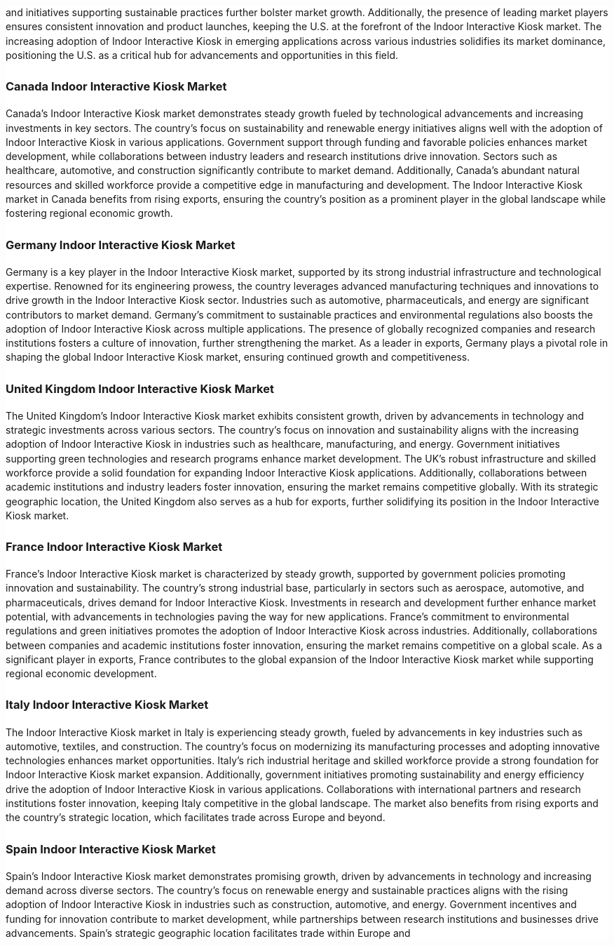 and initiatives supporting sustainable practices further bolster market growth. Additionally, the presence of leading market players ensures consistent innovation and product launches, keeping the U.S. at the forefront of the Indoor Interactive Kiosk market. The increasing adoption of Indoor Interactive Kiosk in emerging applications across various industries solidifies its market dominance, positioning the U.S. as a critical hub for advancements and opportunities in this field.</p><h3>Canada Indoor Interactive Kiosk Market</h3><p>Canada&rsquo;s Indoor Interactive Kiosk market demonstrates steady growth fueled by technological advancements and increasing investments in key sectors. The country&rsquo;s focus on sustainability and renewable energy initiatives aligns well with the adoption of Indoor Interactive Kiosk in various applications. Government support through funding and favorable policies enhances market development, while collaborations between industry leaders and research institutions drive innovation. Sectors such as healthcare, automotive, and construction significantly contribute to market demand. Additionally, Canada&rsquo;s abundant natural resources and skilled workforce provide a competitive edge in manufacturing and development. The Indoor Interactive Kiosk market in Canada benefits from rising exports, ensuring the country&rsquo;s position as a prominent player in the global landscape while fostering regional economic growth.</p><h3>Germany Indoor Interactive Kiosk Market</h3><p>Germany is a key player in the Indoor Interactive Kiosk market, supported by its strong industrial infrastructure and technological expertise. Renowned for its engineering prowess, the country leverages advanced manufacturing techniques and innovations to drive growth in the Indoor Interactive Kiosk sector. Industries such as automotive, pharmaceuticals, and energy are significant contributors to market demand. Germany&rsquo;s commitment to sustainable practices and environmental regulations also boosts the adoption of Indoor Interactive Kiosk across multiple applications. The presence of globally recognized companies and research institutions fosters a culture of innovation, further strengthening the market. As a leader in exports, Germany plays a pivotal role in shaping the global Indoor Interactive Kiosk market, ensuring continued growth and competitiveness.</p><h3>United Kingdom Indoor Interactive Kiosk Market</h3><p>The United Kingdom&rsquo;s Indoor Interactive Kiosk market exhibits consistent growth, driven by advancements in technology and strategic investments across various sectors. The country&rsquo;s focus on innovation and sustainability aligns with the increasing adoption of Indoor Interactive Kiosk in industries such as healthcare, manufacturing, and energy. Government initiatives supporting green technologies and research programs enhance market development. The UK&rsquo;s robust infrastructure and skilled workforce provide a solid foundation for expanding Indoor Interactive Kiosk applications. Additionally, collaborations between academic institutions and industry leaders foster innovation, ensuring the market remains competitive globally. With its strategic geographic location, the United Kingdom also serves as a hub for exports, further solidifying its position in the Indoor Interactive Kiosk market.</p><h3>France Indoor Interactive Kiosk Market</h3><p>France&rsquo;s Indoor Interactive Kiosk market is characterized by steady growth, supported by government policies promoting innovation and sustainability. The country&rsquo;s strong industrial base, particularly in sectors such as aerospace, automotive, and pharmaceuticals, drives demand for Indoor Interactive Kiosk. Investments in research and development further enhance market potential, with advancements in technologies paving the way for new applications. France&rsquo;s commitment to environmental regulations and green initiatives promotes the adoption of Indoor Interactive Kiosk across industries. Additionally, collaborations between companies and academic institutions foster innovation, ensuring the market remains competitive on a global scale. As a significant player in exports, France contributes to the global expansion of the Indoor Interactive Kiosk market while supporting regional economic development.</p><h3>Italy Indoor Interactive Kiosk Market</h3><p>The Indoor Interactive Kiosk market in Italy is experiencing steady growth, fueled by advancements in key industries such as automotive, textiles, and construction. The country&rsquo;s focus on modernizing its manufacturing processes and adopting innovative technologies enhances market opportunities. Italy&rsquo;s rich industrial heritage and skilled workforce provide a strong foundation for Indoor Interactive Kiosk market expansion. Additionally, government initiatives promoting sustainability and energy efficiency drive the adoption of Indoor Interactive Kiosk in various applications. Collaborations with international partners and research institutions foster innovation, keeping Italy competitive in the global landscape. The market also benefits from rising exports and the country&rsquo;s strategic location, which facilitates trade across Europe and beyond.</p><h3>Spain Indoor Interactive Kiosk Market</h3><p>Spain&rsquo;s Indoor Interactive Kiosk market demonstrates promising growth, driven by advancements in technology and increasing demand across diverse sectors. The country&rsquo;s focus on renewable energy and sustainable practices aligns with the rising adoption of Indoor Interactive Kiosk in industries such as construction, automotive, and energy. Government incentives and funding for innovation contribute to market development, while partnerships between research institutions and businesses drive advancements. Spain&rsquo;s strategic geographic location facilitates trade within Europe and